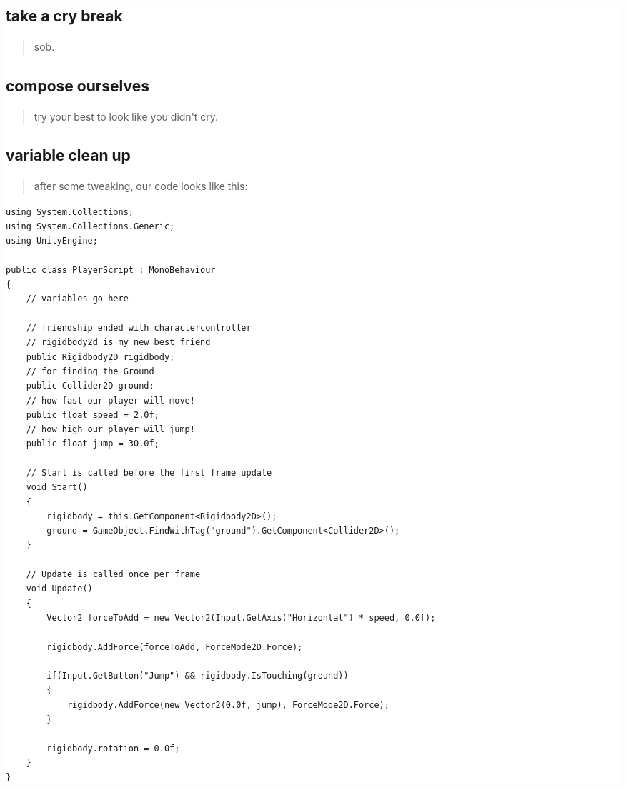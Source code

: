 ## take a cry break

> sob.

## compose ourselves

> try your best to look like you didn't cry. 

## variable clean up

> after some tweaking, our code looks like this:

```
using System.Collections;
using System.Collections.Generic;
using UnityEngine;

public class PlayerScript : MonoBehaviour
{
    // variables go here

    // friendship ended with charactercontroller
    // rigidbody2d is my new best friend
    public Rigidbody2D rigidbody;
    // for finding the Ground
    public Collider2D ground;
    // how fast our player will move!
    public float speed = 2.0f;
    // how high our player will jump!
    public float jump = 30.0f;

    // Start is called before the first frame update
    void Start()
    {
        rigidbody = this.GetComponent<Rigidbody2D>();
        ground = GameObject.FindWithTag("ground").GetComponent<Collider2D>();
    }

    // Update is called once per frame
    void Update()
    {
        Vector2 forceToAdd = new Vector2(Input.GetAxis("Horizontal") * speed, 0.0f);

        rigidbody.AddForce(forceToAdd, ForceMode2D.Force);

        if(Input.GetButton("Jump") && rigidbody.IsTouching(ground))
        {
            rigidbody.AddForce(new Vector2(0.0f, jump), ForceMode2D.Force);
        }

        rigidbody.rotation = 0.0f;
    }
}
```
